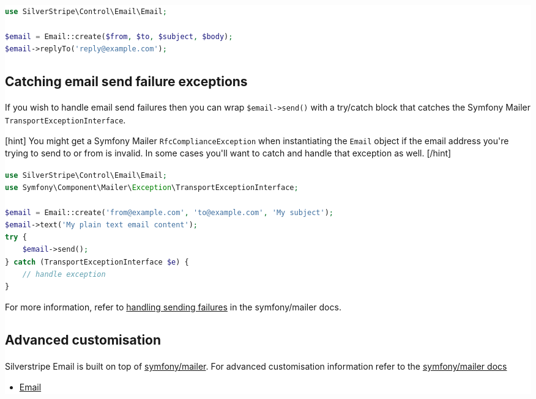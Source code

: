 ```php
use SilverStripe\Control\Email\Email;

$email = Email::create($from, $to, $subject, $body);
$email->replyTo('reply@example.com');
```

## Catching email send failure exceptions

If you wish to handle email send failures then you can wrap `$email->send()` with a try/catch block that catches the Symfony Mailer `TransportExceptionInterface`.

[hint]
You might get a Symfony Mailer `RfcComplianceException` when instantiating the `Email` object if the email address you're trying to send to or from is invalid.
In some cases you'll want to catch and handle that exception as well.
[/hint]

```php
use SilverStripe\Control\Email\Email;
use Symfony\Component\Mailer\Exception\TransportExceptionInterface;

$email = Email::create('from@example.com', 'to@example.com', 'My subject');
$email->text('My plain text email content');
try {
    $email->send();
} catch (TransportExceptionInterface $e) {
    // handle exception
}
```

For more information, refer to [handling sending failures](https://symfony.com/doc/current/mailer.html#handling-sending-failures) in the symfony/mailer docs.

## Advanced customisation

Silverstripe Email is built on top of [symfony/mailer](https://github.com/symfony/mailer). For advanced customisation information refer to the [symfony/mailer docs](https://symfony.com/doc/current/mailer.html)

- [Email](api:SilverStripe\Control\Email\Email)
